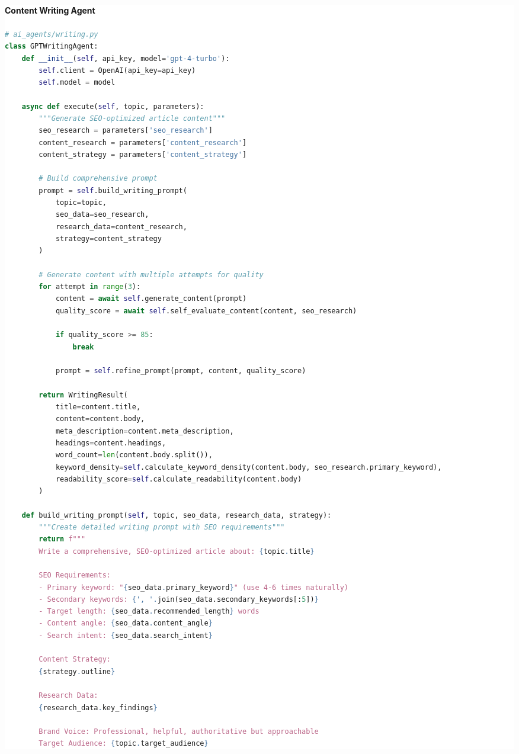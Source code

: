 #### Content Writing Agent  
```python
# ai_agents/writing.py
class GPTWritingAgent:
    def __init__(self, api_key, model='gpt-4-turbo'):
        self.client = OpenAI(api_key=api_key)
        self.model = model
    
    async def execute(self, topic, parameters):
        """Generate SEO-optimized article content"""
        seo_research = parameters['seo_research']
        content_research = parameters['content_research'] 
        content_strategy = parameters['content_strategy']
        
        # Build comprehensive prompt
        prompt = self.build_writing_prompt(
            topic=topic,
            seo_data=seo_research,
            research_data=content_research,
            strategy=content_strategy
        )
        
        # Generate content with multiple attempts for quality
        for attempt in range(3):
            content = await self.generate_content(prompt)
            quality_score = await self.self_evaluate_content(content, seo_research)
            
            if quality_score >= 85:
                break
                
            prompt = self.refine_prompt(prompt, content, quality_score)
        
        return WritingResult(
            title=content.title,
            content=content.body,
            meta_description=content.meta_description,
            headings=content.headings,
            word_count=len(content.body.split()),
            keyword_density=self.calculate_keyword_density(content.body, seo_research.primary_keyword),
            readability_score=self.calculate_readability(content.body)
        )
    
    def build_writing_prompt(self, topic, seo_data, research_data, strategy):
        """Create detailed writing prompt with SEO requirements"""
        return f"""
        Write a comprehensive, SEO-optimized article about: {topic.title}
        
        SEO Requirements:
        - Primary keyword: "{seo_data.primary_keyword}" (use 4-6 times naturally)
        - Secondary keywords: {', '.join(seo_data.secondary_keywords[:5])}
        - Target length: {seo_data.recommended_length} words
        - Content angle: {seo_data.content_angle}
        - Search intent: {seo_data.search_intent}
        
        Content Strategy:
        {strategy.outline}
        
        Research Data:
        {research_data.key_findings}
        
        Brand Voice: Professional, helpful, authoritative but approachable
        Target Audience: {topic.target_audience}
```